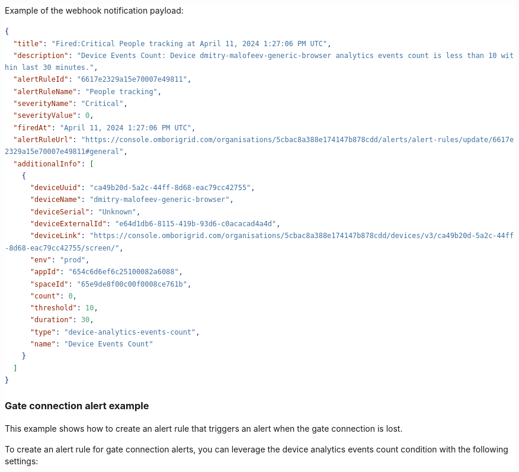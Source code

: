 Example of the webhook notification payload:

```json
{
  "title": "Fired:Critical People tracking at April 11, 2024 1:27:06 PM UTC",
  "description": "Device Events Count: Device dmitry-malofeev-generic-browser analytics events count is less than 10 within last 30 minutes.",
  "alertRuleId": "6617e2329a15e70007e49811",
  "alertRuleName": "People tracking",
  "severityName": "Critical",
  "severityValue": 0,
  "firedAt": "April 11, 2024 1:27:06 PM UTC",
  "alertRuleUrl": "https://console.omborigrid.com/organisations/5cbac8a388e174147b878cdd/alerts/alert-rules/update/6617e2329a15e70007e49811#general",
  "additionalInfo": [
    {
      "deviceUuid": "ca49b20d-5a2c-44ff-8d68-eac79cc42755",
      "deviceName": "dmitry-malofeev-generic-browser",
      "deviceSerial": "Unknown",
      "deviceExternalId": "e64d1db6-8115-419b-93d6-c0acacad4a4d",
      "deviceLink": "https://console.omborigrid.com/organisations/5cbac8a388e174147b878cdd/devices/v3/ca49b20d-5a2c-44ff-8d68-eac79cc42755/screen/",
      "env": "prod",
      "appId": "654c6d6ef6c25100082a6088",
      "spaceId": "65e9de8f00c00f0008ce761b",
      "count": 0,
      "threshold": 10,
      "duration": 30,
      "type": "device-analytics-events-count",
      "name": "Device Events Count"
    }
  ]
}
```

### Gate connection alert example

This example shows how to create an alert rule that triggers an alert when the gate connection is lost.

To create an alert rule for gate connection alerts, you can leverage the device analytics events count condition with the following settings:
